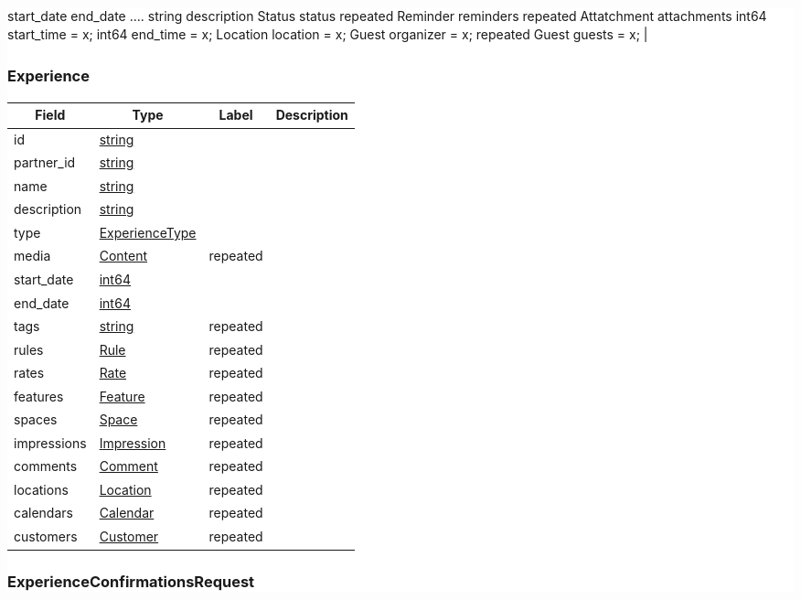 start_date end_date .... string description Status status repeated Reminder reminders repeated Attatchment attachments int64 start_time = x; int64 end_time = x; Location location = x; Guest organizer = x; repeated Guest guests = x; |






<a name="global-Experience"></a>

### Experience



| Field | Type | Label | Description |
| ----- | ---- | ----- | ----------- |
| id | [string](#string) |  |  |
| partner_id | [string](#string) |  |  |
| name | [string](#string) |  |  |
| description | [string](#string) |  |  |
| type | [ExperienceType](#global-ExperienceType) |  |  |
| media | [Content](#global-Content) | repeated |  |
| start_date | [int64](#int64) |  |  |
| end_date | [int64](#int64) |  |  |
| tags | [string](#string) | repeated |  |
| rules | [Rule](#global-Rule) | repeated |  |
| rates | [Rate](#global-Rate) | repeated |  |
| features | [Feature](#global-Feature) | repeated |  |
| spaces | [Space](#global-Space) | repeated |  |
| impressions | [Impression](#global-Impression) | repeated |  |
| comments | [Comment](#global-Comment) | repeated |  |
| locations | [Location](#global-Location) | repeated |  |
| calendars | [Calendar](#global-Calendar) | repeated |  |
| customers | [Customer](#global-Customer) | repeated |  |






<a name="global-ExperienceConfirmationsRequest"></a>

### ExperienceConfirmationsRequest
